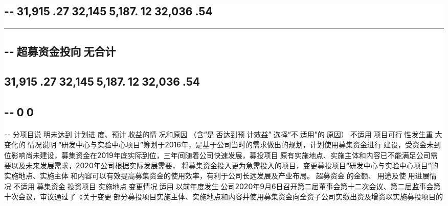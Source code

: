 --
31,915
.27
32,145
5,187.
12
32,036
.54
--
----
--
超募资金投向
无合计
--
31,915
.27
32,145
5,187.
12
32,036
.54
--
--
0
0
--
--
分项目说
明未达到
计划进
度、预计
收益的情
况和原因
（含“是
否达到预
计效益”
选择“不
适用”的
原因）
不适用
项目可行
性发生重
大变化的
情况说明
“研发中心与实验中心项目”筹划于2016年，是基于公司当时的需求做出的规划，计划使用募集资金进行
建设，受资金未到位影响尚未建设，募集资金在2019年底实际到位，三年间随着公司快速发展，募投项目
原有实施地点、实施主体和内容已不能满足公司需要以及未来发展需求，2020年公司根据实际发展需要，
将募集资金投入更为急需投入的项目，变更募投项目“研发中心与实验中心项目”的实施地点、实施主体
和内容可以有效提高募集资金的使用效率，有利于公司长远发展及产业布局。
超募资金
的金额、
用途及使
用进展情
况
不适用
募集资金
投资项目
实施地点
变更情况
适用
以前年度发生
公司2020年9月6日召开第二届董事会第十二次会议、第二届监事会第十次会议，审议通过了《关于变更
部分募投项目实施主体、实施地点和内容并使用募集资金向全资子公司实缴出资及增资以实施募投项目的